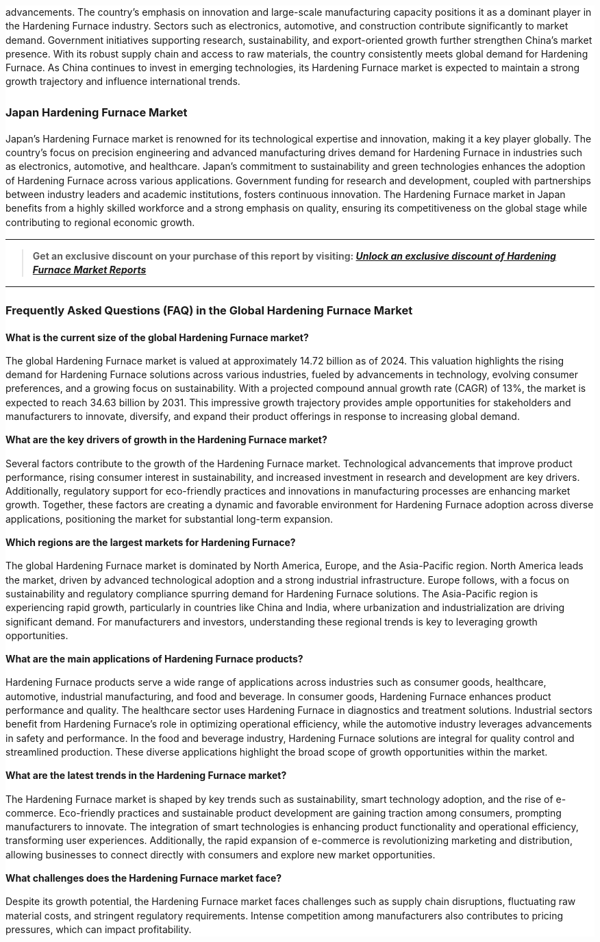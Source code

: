 advancements. The country&rsquo;s emphasis on innovation and large-scale manufacturing capacity positions it as a dominant player in the Hardening Furnace industry. Sectors such as electronics, automotive, and construction contribute significantly to market demand. Government initiatives supporting research, sustainability, and export-oriented growth further strengthen China&rsquo;s market presence. With its robust supply chain and access to raw materials, the country consistently meets global demand for Hardening Furnace. As China continues to invest in emerging technologies, its Hardening Furnace market is expected to maintain a strong growth trajectory and influence international trends.</p><h3>Japan Hardening Furnace Market</h3><p>Japan&rsquo;s Hardening Furnace market is renowned for its technological expertise and innovation, making it a key player globally. The country&rsquo;s focus on precision engineering and advanced manufacturing drives demand for Hardening Furnace in industries such as electronics, automotive, and healthcare. Japan&rsquo;s commitment to sustainability and green technologies enhances the adoption of Hardening Furnace across various applications. Government funding for research and development, coupled with partnerships between industry leaders and academic institutions, fosters continuous innovation. The Hardening Furnace market in Japan benefits from a highly skilled workforce and a strong emphasis on quality, ensuring its competitiveness on the global stage while contributing to regional economic growth.</p><hr /><blockquote><p><strong>Get an exclusive discount on your purchase of this report by visiting: <em><a href="://marketresearchpulse.com/ask-for-discount/138604?utm_source=Github&amp;utm_medium=029">Unlock an exclusive discount of Hardening Furnace Market Reports</a></em>&nbsp;</strong></p></blockquote><hr /><h3>Frequently Asked Questions (FAQ) in the Global Hardening Furnace Market</h3><p><strong>What is the current size of the global Hardening Furnace market?</strong></p><p>The global Hardening Furnace market is valued at approximately 14.72 billion as of 2024. This valuation highlights the rising demand for Hardening Furnace solutions across various industries, fueled by advancements in technology, evolving consumer preferences, and a growing focus on sustainability. With a projected compound annual growth rate (CAGR) of 13%, the market is expected to reach 34.63 billion by 2031. This impressive growth trajectory provides ample opportunities for stakeholders and manufacturers to innovate, diversify, and expand their product offerings in response to increasing global demand.</p><p><strong>What are the key drivers of growth in the Hardening Furnace market?</strong></p><p>Several factors contribute to the growth of the Hardening Furnace market. Technological advancements that improve product performance, rising consumer interest in sustainability, and increased investment in research and development are key drivers. Additionally, regulatory support for eco-friendly practices and innovations in manufacturing processes are enhancing market growth. Together, these factors are creating a dynamic and favorable environment for Hardening Furnace adoption across diverse applications, positioning the market for substantial long-term expansion.</p><p><strong>Which regions are the largest markets for Hardening Furnace?</strong></p><p>The global Hardening Furnace market is dominated by North America, Europe, and the Asia-Pacific region. North America leads the market, driven by advanced technological adoption and a strong industrial infrastructure. Europe follows, with a focus on sustainability and regulatory compliance spurring demand for Hardening Furnace solutions. The Asia-Pacific region is experiencing rapid growth, particularly in countries like China and India, where urbanization and industrialization are driving significant demand. For manufacturers and investors, understanding these regional trends is key to leveraging growth opportunities.</p><p><strong>What are the main applications of Hardening Furnace products?</strong></p><p>Hardening Furnace products serve a wide range of applications across industries such as consumer goods, healthcare, automotive, industrial manufacturing, and food and beverage. In consumer goods, Hardening Furnace enhances product performance and quality. The healthcare sector uses Hardening Furnace in diagnostics and treatment solutions. Industrial sectors benefit from Hardening Furnace&rsquo;s role in optimizing operational efficiency, while the automotive industry leverages advancements in safety and performance. In the food and beverage industry, Hardening Furnace solutions are integral for quality control and streamlined production. These diverse applications highlight the broad scope of growth opportunities within the market.</p><p><strong>What are the latest trends in the Hardening Furnace market?</strong></p><p>The Hardening Furnace market is shaped by key trends such as sustainability, smart technology adoption, and the rise of e-commerce. Eco-friendly practices and sustainable product development are gaining traction among consumers, prompting manufacturers to innovate. The integration of smart technologies is enhancing product functionality and operational efficiency, transforming user experiences. Additionally, the rapid expansion of e-commerce is revolutionizing marketing and distribution, allowing businesses to connect directly with consumers and explore new market opportunities.</p><p><strong>What challenges does the Hardening Furnace market face?</strong></p><p>Despite its growth potential, the Hardening Furnace market faces challenges such as supply chain disruptions, fluctuating raw material costs, and stringent regulatory requirements. Intense competition among manufacturers also contributes to pricing pressures, which can impact profitability.